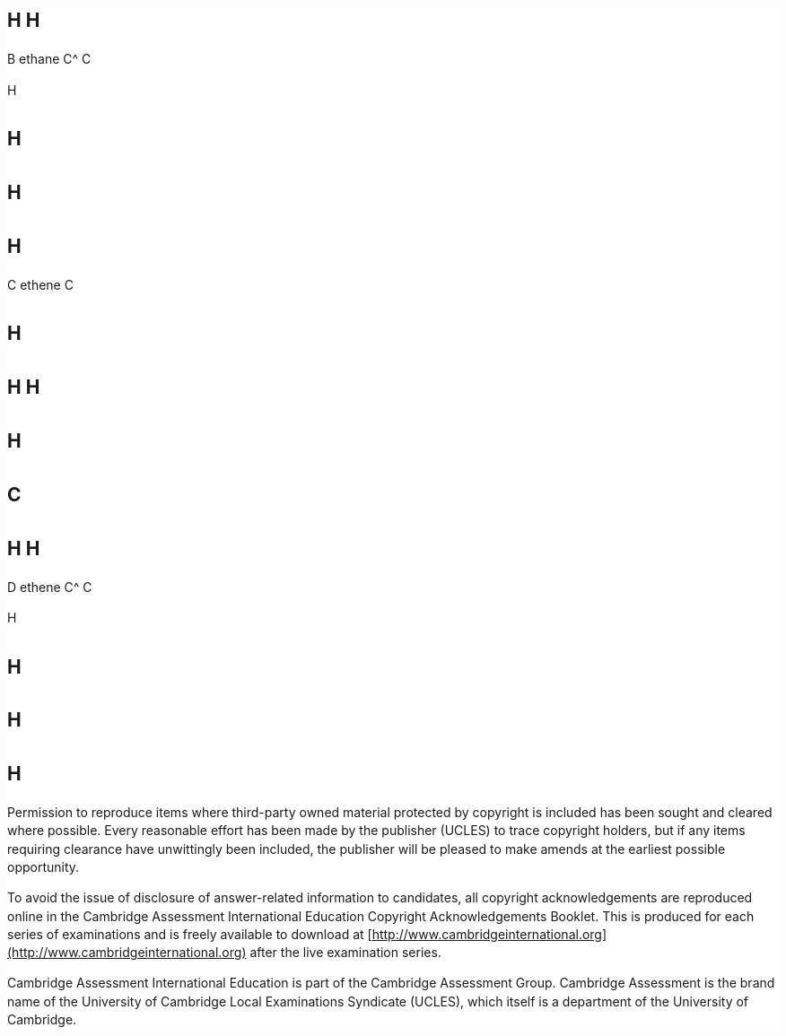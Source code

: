 ## H H 

 B ethane C^ C 

 H 

## H 

## H 

## H 

 C ethene C 

## H 

## H H 

## H 

## C 

## H H 

 D ethene C^ C 

 H 

## H 

## H 

## H 


Permission to reproduce items where third-party owned material protected by copyright is included has been sought and cleared where possible. Every reasonable effort has been made by the publisher (UCLES) to trace copyright holders, but if any items requiring clearance have unwittingly been included, the publisher will be pleased to make amends at the earliest possible opportunity. 

To avoid the issue of disclosure of answer-related information to candidates, all copyright acknowledgements are reproduced online in the Cambridge Assessment International Education Copyright Acknowledgements Booklet. This is produced for each series of examinations and is freely available to download at [http://www.cambridgeinternational.org](http://www.cambridgeinternational.org) after the live examination series. 

Cambridge Assessment International Education is part of the Cambridge Assessment Group. Cambridge Assessment is the brand name of the University of Cambridge Local Examinations Syndicate (UCLES), which itself is a department of the University of Cambridge. 

